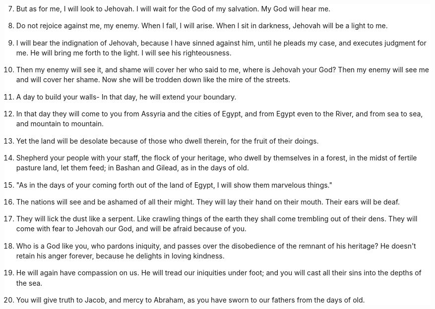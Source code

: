 7. But as for me, I will look to Jehovah. I will wait for the God of my salvation. My God will hear me.

8. Do not rejoice against me, my enemy. When I fall, I will arise. When I sit in darkness, Jehovah will be a light to me.

9. I will bear the indignation of Jehovah, because I have sinned against him, until he pleads my case, and executes judgment for me. He will bring me forth to the light. I will see his righteousness.

10. Then my enemy will see it, and shame will cover her who said to me, where is Jehovah your God? Then my enemy will see me and will cover her shame. Now she will be trodden down like the mire of the streets.

11. A day to build your walls- In that day, he will extend your boundary.

12. In that day they will come to you from Assyria and the cities of Egypt, and from Egypt even to the River, and from sea to sea, and mountain to mountain.

13. Yet the land will be desolate because of those who dwell therein, for the fruit of their doings.

14. Shepherd your people with your staff, the flock of your heritage, who dwell by themselves in a forest, in the midst of fertile pasture land, let them feed; in Bashan and Gilead, as in the days of old.

15. "As in the days of your coming forth out of the land of Egypt, I will show them marvelous things."

16. The nations will see and be ashamed of all their might. They will lay their hand on their mouth. Their ears will be deaf.

17. They will lick the dust like a serpent. Like crawling things of the earth they shall come trembling out of their dens. They will come with fear to Jehovah our God, and will be afraid because of you.

18. Who is a God like you, who pardons iniquity, and passes over the disobedience of the remnant of his heritage? He doesn't retain his anger forever, because he delights in loving kindness.

19. He will again have compassion on us. He will tread our iniquities under foot; and you will cast all their sins into the depths of the sea.

20. You will give truth to Jacob, and mercy to Abraham, as you have sworn to our fathers from the days of old.   